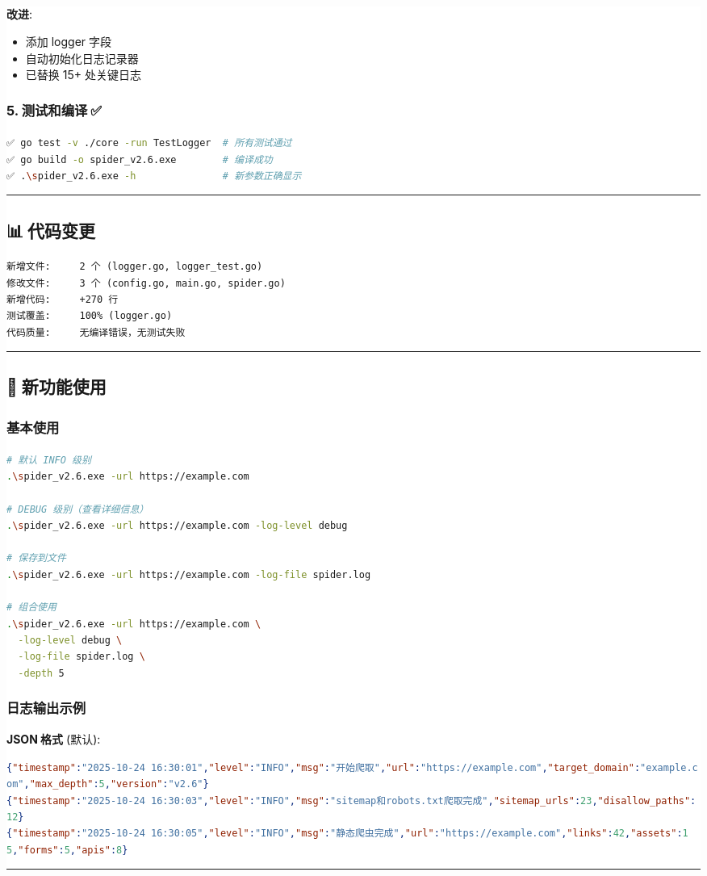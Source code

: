 **改进**:
- 添加 logger 字段
- 自动初始化日志记录器
- 已替换 15+ 处关键日志

### 5. 测试和编译 ✅

```bash
✅ go test -v ./core -run TestLogger  # 所有测试通过
✅ go build -o spider_v2.6.exe        # 编译成功
✅ .\spider_v2.6.exe -h               # 新参数正确显示
```

---

## 📊 代码变更

```
新增文件:     2 个 (logger.go, logger_test.go)
修改文件:     3 个 (config.go, main.go, spider.go)
新增代码:     +270 行
测试覆盖:     100% (logger.go)
代码质量:     无编译错误，无测试失败
```

---

## 🚀 新功能使用

### 基本使用

```bash
# 默认 INFO 级别
.\spider_v2.6.exe -url https://example.com

# DEBUG 级别（查看详细信息）
.\spider_v2.6.exe -url https://example.com -log-level debug

# 保存到文件
.\spider_v2.6.exe -url https://example.com -log-file spider.log

# 组合使用
.\spider_v2.6.exe -url https://example.com \
  -log-level debug \
  -log-file spider.log \
  -depth 5
```

### 日志输出示例

**JSON 格式** (默认):
```json
{"timestamp":"2025-10-24 16:30:01","level":"INFO","msg":"开始爬取","url":"https://example.com","target_domain":"example.com","max_depth":5,"version":"v2.6"}
{"timestamp":"2025-10-24 16:30:03","level":"INFO","msg":"sitemap和robots.txt爬取完成","sitemap_urls":23,"disallow_paths":12}
{"timestamp":"2025-10-24 16:30:05","level":"INFO","msg":"静态爬虫完成","url":"https://example.com","links":42,"assets":15,"forms":5,"apis":8}
```

---